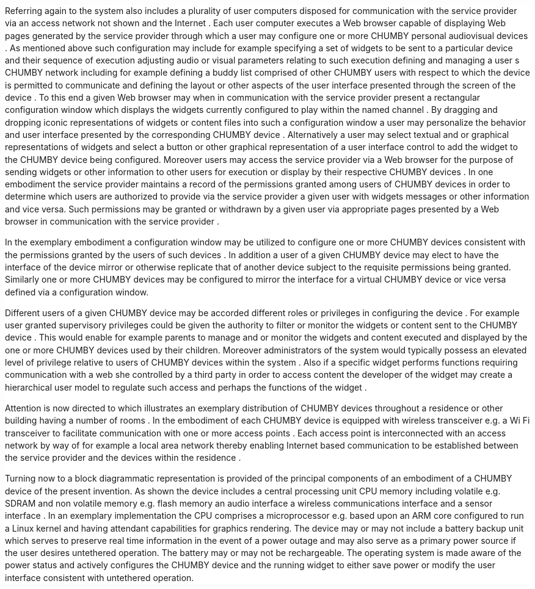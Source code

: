 Referring again to the system also includes a plurality of user computers disposed for communication with the service provider via an access network not shown and the Internet . Each user computer executes a Web browser capable of displaying Web pages generated by the service provider through which a user may configure one or more CHUMBY personal audiovisual devices . As mentioned above such configuration may include for example specifying a set of widgets to be sent to a particular device and their sequence of execution adjusting audio or visual parameters relating to such execution defining and managing a user s CHUMBY network including for example defining a buddy list comprised of other CHUMBY users with respect to which the device is permitted to communicate and defining the layout or other aspects of the user interface presented through the screen of the device . To this end a given Web browser may when in communication with the service provider present a rectangular configuration window which displays the widgets currently configured to play within the named channel . By dragging and dropping iconic representations of widgets or content files into such a configuration window a user may personalize the behavior and user interface presented by the corresponding CHUMBY device . Alternatively a user may select textual and or graphical representations of widgets and select a button or other graphical representation of a user interface control to add the widget to the CHUMBY device being configured. Moreover users may access the service provider via a Web browser for the purpose of sending widgets or other information to other users for execution or display by their respective CHUMBY devices . In one embodiment the service provider maintains a record of the permissions granted among users of CHUMBY devices in order to determine which users are authorized to provide via the service provider a given user with widgets messages or other information and vice versa. Such permissions may be granted or withdrawn by a given user via appropriate pages presented by a Web browser in communication with the service provider .

In the exemplary embodiment a configuration window may be utilized to configure one or more CHUMBY devices consistent with the permissions granted by the users of such devices . In addition a user of a given CHUMBY device may elect to have the interface of the device mirror or otherwise replicate that of another device subject to the requisite permissions being granted. Similarly one or more CHUMBY devices may be configured to mirror the interface for a virtual CHUMBY device or vice versa defined via a configuration window.

Different users of a given CHUMBY device may be accorded different roles or privileges in configuring the device . For example user granted supervisory privileges could be given the authority to filter or monitor the widgets or content sent to the CHUMBY device . This would enable for example parents to manage and or monitor the widgets and content executed and displayed by the one or more CHUMBY devices used by their children. Moreover administrators of the system would typically possess an elevated level of privilege relative to users of CHUMBY devices within the system . Also if a specific widget performs functions requiring communication with a web she controlled by a third party in order to access content the developer of the widget may create a hierarchical user model to regulate such access and perhaps the functions of the widget .

Attention is now directed to which illustrates an exemplary distribution of CHUMBY devices throughout a residence or other building having a number of rooms . In the embodiment of each CHUMBY device is equipped with wireless transceiver e.g. a Wi Fi transceiver to facilitate communication with one or more access points . Each access point is interconnected with an access network by way of for example a local area network thereby enabling Internet based communication to be established between the service provider and the devices within the residence .

Turning now to a block diagrammatic representation is provided of the principal components of an embodiment of a CHUMBY device of the present invention. As shown the device includes a central processing unit CPU memory including volatile e.g. SDRAM and non volatile memory e.g. flash memory an audio interface a wireless communications interface and a sensor interface . In an exemplary implementation the CPU comprises a microprocessor e.g. based upon an ARM core configured to run a Linux kernel and having attendant capabilities for graphics rendering. The device may or may not include a battery backup unit which serves to preserve real time information in the event of a power outage and may also serve as a primary power source if the user desires untethered operation. The battery may or may not be rechargeable. The operating system is made aware of the power status and actively configures the CHUMBY device and the running widget to either save power or modify the user interface consistent with untethered operation.
